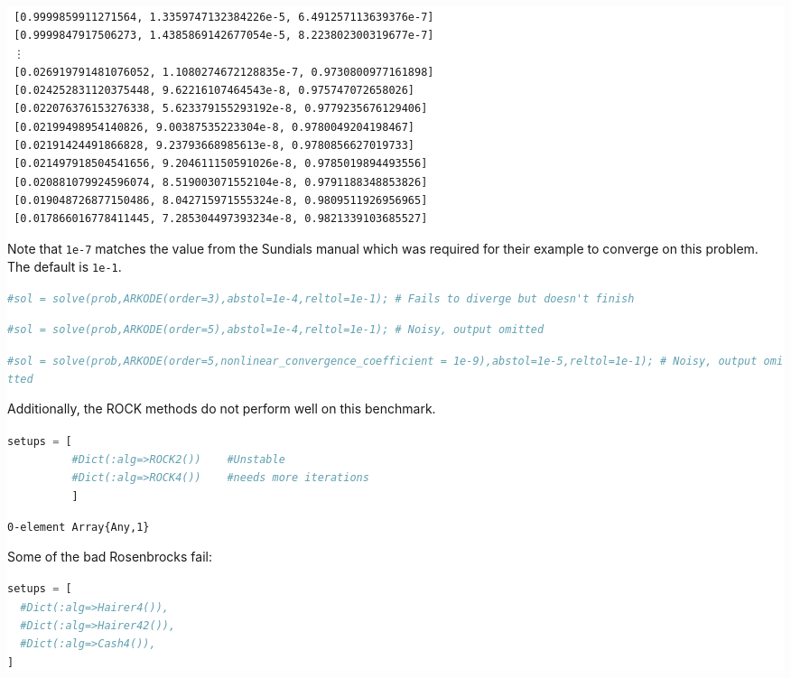 ````
 [0.9999859911271564, 1.3359747132384226e-5, 6.491257113639376e-7]
 [0.9999847917506273, 1.4385869142677054e-5, 8.223802300319677e-7]
 ⋮
 [0.026919791481076052, 1.1080274672128835e-7, 0.9730800977161898]
 [0.024252831120375448, 9.62216107464543e-8, 0.975747072658026]
 [0.022076376153276338, 5.623379155293192e-8, 0.9779235676129406]
 [0.02199498954140826, 9.00387535223304e-8, 0.9780049204198467]
 [0.02191424491866828, 9.23793668985613e-8, 0.9780856627019733]
 [0.021497918504541656, 9.204611150591026e-8, 0.9785019894493556]
 [0.020881079924596074, 8.519003071552104e-8, 0.9791188348853826]
 [0.019048726877150486, 8.042715971555324e-8, 0.9809511926956965]
 [0.017866016778411445, 7.285304497393234e-8, 0.9821339103685527]
````





Note that `1e-7` matches the value from the Sundials manual which was required for their example to converge on this problem. The default is `1e-1`.

````julia
#sol = solve(prob,ARKODE(order=3),abstol=1e-4,reltol=1e-1); # Fails to diverge but doesn't finish
````



````julia
#sol = solve(prob,ARKODE(order=5),abstol=1e-4,reltol=1e-1); # Noisy, output omitted
````



````julia
#sol = solve(prob,ARKODE(order=5,nonlinear_convergence_coefficient = 1e-9),abstol=1e-5,reltol=1e-1); # Noisy, output omitted
````





Additionally, the ROCK methods do not perform well on this benchmark.

````julia
setups = [
          #Dict(:alg=>ROCK2())    #Unstable
          #Dict(:alg=>ROCK4())    #needs more iterations
          ]
````


````
0-element Array{Any,1}
````





Some of the bad Rosenbrocks fail:

````julia
setups = [
  #Dict(:alg=>Hairer4()),
  #Dict(:alg=>Hairer42()),
  #Dict(:alg=>Cash4()),
]
````
